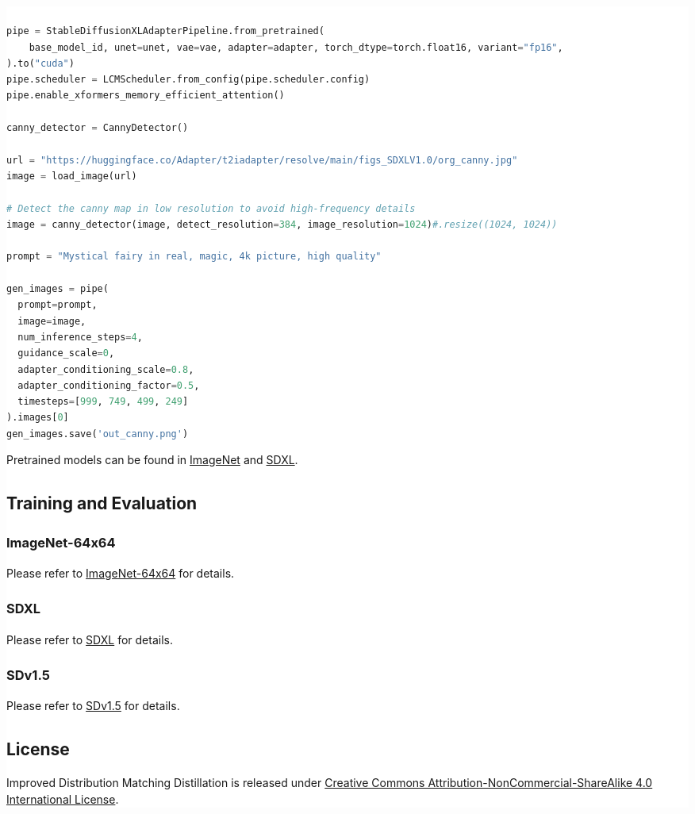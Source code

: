 ```python 

pipe = StableDiffusionXLAdapterPipeline.from_pretrained(
    base_model_id, unet=unet, vae=vae, adapter=adapter, torch_dtype=torch.float16, variant="fp16", 
).to("cuda")
pipe.scheduler = LCMScheduler.from_config(pipe.scheduler.config)
pipe.enable_xformers_memory_efficient_attention()

canny_detector = CannyDetector()

url = "https://huggingface.co/Adapter/t2iadapter/resolve/main/figs_SDXLV1.0/org_canny.jpg"
image = load_image(url)

# Detect the canny map in low resolution to avoid high-frequency details
image = canny_detector(image, detect_resolution=384, image_resolution=1024)#.resize((1024, 1024))

prompt = "Mystical fairy in real, magic, 4k picture, high quality"

gen_images = pipe(
  prompt=prompt,
  image=image,
  num_inference_steps=4,
  guidance_scale=0, 
  adapter_conditioning_scale=0.8, 
  adapter_conditioning_factor=0.5,
  timesteps=[999, 749, 499, 249]
).images[0]
gen_images.save('out_canny.png')
```

Pretrained models can be found in [ImageNet](experiments/imagenet/README.md) and [SDXL](experiments/sdxl/README.md). 

## Training and Evaluation 

### ImageNet-64x64 

Please refer to [ImageNet-64x64](experiments/imagenet/README.md) for details.

### SDXL

Please refer to [SDXL](experiments/sdxl/README.md) for details.

### SDv1.5 

Please refer to [SDv1.5](experiments/sdv1.5/README.md) for details.

## License

Improved Distribution Matching Distillation is released under [Creative Commons Attribution-NonCommercial-ShareAlike 4.0 International License](LICENSE.md).
